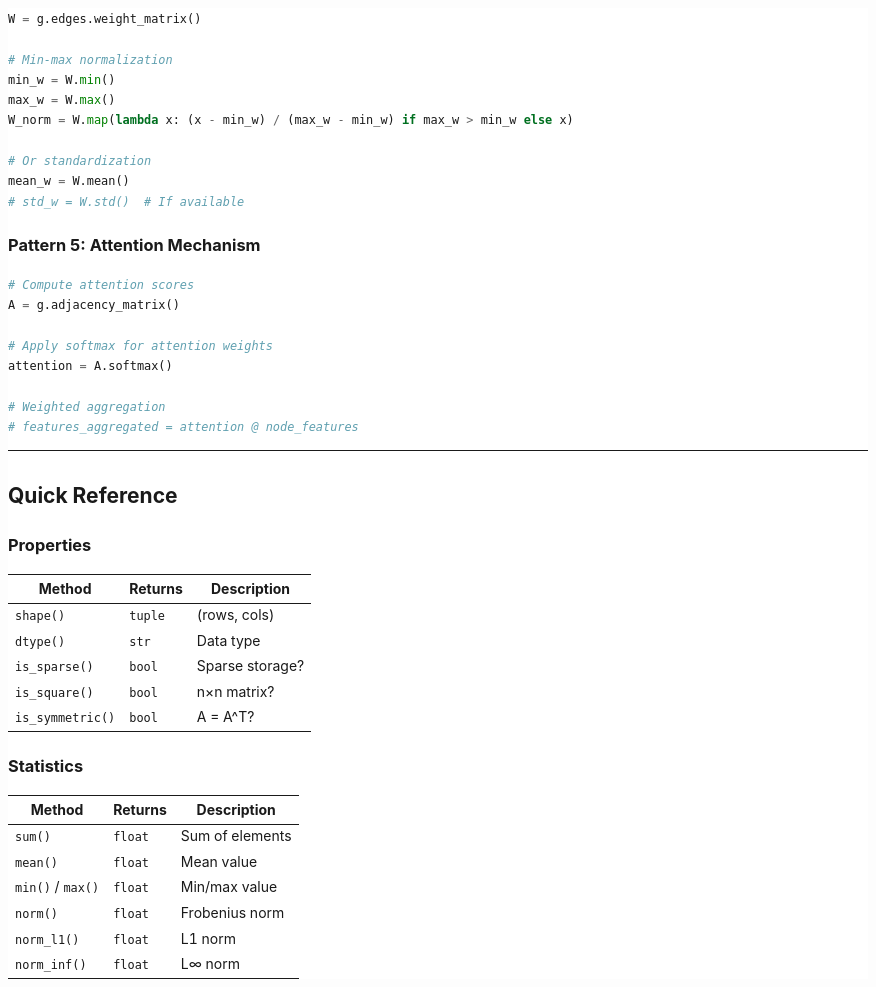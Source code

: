 ```python
W = g.edges.weight_matrix()

# Min-max normalization
min_w = W.min()
max_w = W.max()
W_norm = W.map(lambda x: (x - min_w) / (max_w - min_w) if max_w > min_w else x)

# Or standardization
mean_w = W.mean()
# std_w = W.std()  # If available
```

### Pattern 5: Attention Mechanism

```python
# Compute attention scores
A = g.adjacency_matrix()

# Apply softmax for attention weights
attention = A.softmax()

# Weighted aggregation
# features_aggregated = attention @ node_features
```

---

## Quick Reference

### Properties

| Method | Returns | Description |
|--------|---------|-------------|
| `shape()` | `tuple` | (rows, cols) |
| `dtype()` | `str` | Data type |
| `is_sparse()` | `bool` | Sparse storage? |
| `is_square()` | `bool` | n×n matrix? |
| `is_symmetric()` | `bool` | A = A^T? |

### Statistics

| Method | Returns | Description |
|--------|---------|-------------|
| `sum()` | `float` | Sum of elements |
| `mean()` | `float` | Mean value |
| `min()` / `max()` | `float` | Min/max value |
| `norm()` | `float` | Frobenius norm |
| `norm_l1()` | `float` | L1 norm |
| `norm_inf()` | `float` | L∞ norm |
